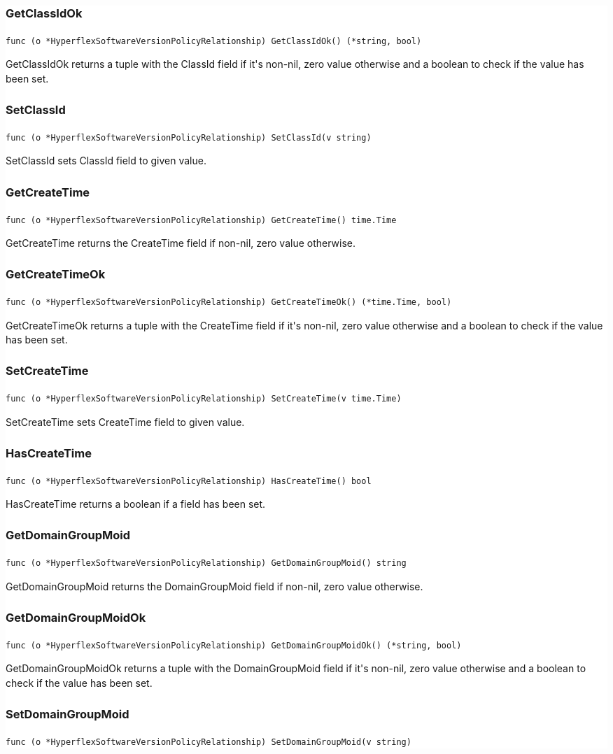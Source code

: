 ### GetClassIdOk

`func (o *HyperflexSoftwareVersionPolicyRelationship) GetClassIdOk() (*string, bool)`

GetClassIdOk returns a tuple with the ClassId field if it's non-nil, zero value otherwise
and a boolean to check if the value has been set.

### SetClassId

`func (o *HyperflexSoftwareVersionPolicyRelationship) SetClassId(v string)`

SetClassId sets ClassId field to given value.


### GetCreateTime

`func (o *HyperflexSoftwareVersionPolicyRelationship) GetCreateTime() time.Time`

GetCreateTime returns the CreateTime field if non-nil, zero value otherwise.

### GetCreateTimeOk

`func (o *HyperflexSoftwareVersionPolicyRelationship) GetCreateTimeOk() (*time.Time, bool)`

GetCreateTimeOk returns a tuple with the CreateTime field if it's non-nil, zero value otherwise
and a boolean to check if the value has been set.

### SetCreateTime

`func (o *HyperflexSoftwareVersionPolicyRelationship) SetCreateTime(v time.Time)`

SetCreateTime sets CreateTime field to given value.

### HasCreateTime

`func (o *HyperflexSoftwareVersionPolicyRelationship) HasCreateTime() bool`

HasCreateTime returns a boolean if a field has been set.

### GetDomainGroupMoid

`func (o *HyperflexSoftwareVersionPolicyRelationship) GetDomainGroupMoid() string`

GetDomainGroupMoid returns the DomainGroupMoid field if non-nil, zero value otherwise.

### GetDomainGroupMoidOk

`func (o *HyperflexSoftwareVersionPolicyRelationship) GetDomainGroupMoidOk() (*string, bool)`

GetDomainGroupMoidOk returns a tuple with the DomainGroupMoid field if it's non-nil, zero value otherwise
and a boolean to check if the value has been set.

### SetDomainGroupMoid

`func (o *HyperflexSoftwareVersionPolicyRelationship) SetDomainGroupMoid(v string)`
